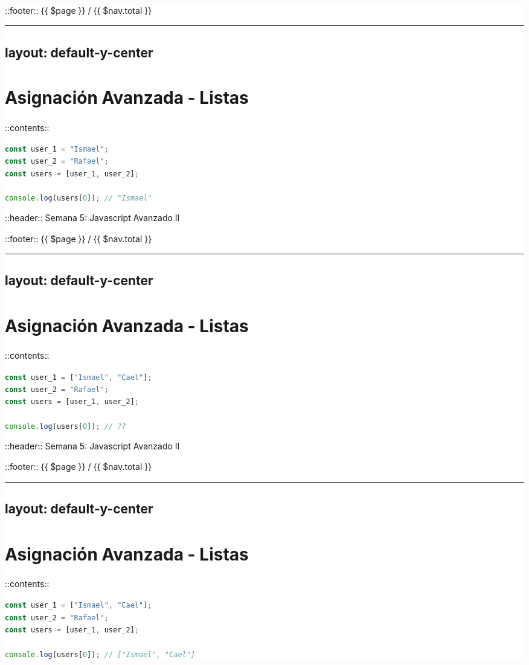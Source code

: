 ::footer::
{{ $page }} / {{ $nav.total }}

---
layout: default-y-center
---

# Asignación Avanzada - Listas

::contents::
```js {*}{lines:true}
const user_1 = "Ismael";
const user_2 = "Rafael";
const users = [user_1, user_2];

console.log(users[0]); // "Ismael"
```

::header::
Semana 5: Javascript Avanzado II

::footer::
{{ $page }} / {{ $nav.total }}

---
layout: default-y-center
---

# Asignación Avanzada - Listas

::contents::
```js {*}{lines:true}
const user_1 = ["Ismael", "Cael"];
const user_2 = "Rafael";
const users = [user_1, user_2];

console.log(users[0]); // ??
```

::header::
Semana 5: Javascript Avanzado II

::footer::
{{ $page }} / {{ $nav.total }}

---
layout: default-y-center
---

# Asignación Avanzada - Listas

::contents::
```js {*}{lines:true}
const user_1 = ["Ismael", "Cael"];
const user_2 = "Rafael";
const users = [user_1, user_2];

console.log(users[0]); // ["Ismael", "Cael"]
```
